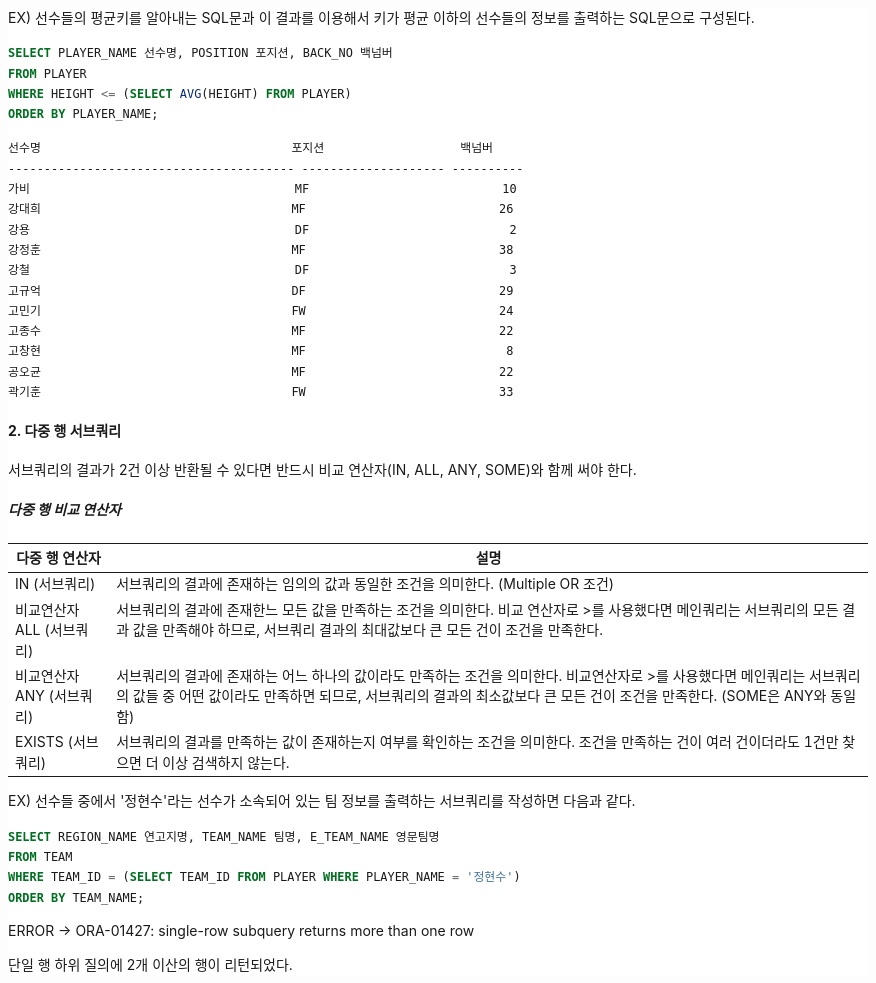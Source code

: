 
EX) 선수들의 평균키를 알아내는 SQL문과 이 결과를 이용해서 키가 평균 이하의 선수들의 정보를 출력하는 SQL문으로 구성된다.

```SQL
SELECT PLAYER_NAME 선수명, POSITION 포지션, BACK_NO 백넘버
FROM PLAYER
WHERE HEIGHT <= (SELECT AVG(HEIGHT) FROM PLAYER)
ORDER BY PLAYER_NAME;
```

```
선수명                                   포지션                   백넘버
---------------------------------------- -------------------- ----------
가비                                     MF                           10
강대희                                   MF                           26
강용                                     DF                            2
강정훈                                   MF                           38
강철                                     DF                            3
고규억                                   DF                           29
고민기                                   FW                           24
고종수                                   MF                           22
고창현                                   MF                            8
공오균                                   MF                           22
곽기훈                                   FW                           33
```



#### 2. 다중 행 서브쿼리

서브쿼리의 결과가 2건 이상 반환될 수 있다면 반드시 비교 연산자(IN, ALL, ANY, SOME)와 함께 써야 한다.

##### 다중 행 비교 연산자

| 다중 행 연산자            | 설명                                                         |
| ------------------------- | ------------------------------------------------------------ |
| IN (서브쿼리)             | 서브쿼리의 결과에 존재하는 임의의 값과 동일한 조건을 의미한다. (Multiple OR 조건) |
| 비교연산자 ALL (서브쿼리) | 서브쿼리의 결과에 존재한느 모든 값을 만족하는 조건을 의미한다. 비교 연산자로 >를 사용했다면 메인쿼리는 서브쿼리의 모든 결과 값을 만족해야 하므로, 서브쿼리 결과의 최대값보다 큰 모든 건이 조건을 만족한다. |
| 비교연산자 ANY (서브쿼리) | 서브쿼리의 결과에 존재하는 어느 하나의 값이라도 만족하는 조건을 의미한다. 비교연산자로 >를 사용했다면 메인쿼리는 서브쿼리의 값들 중 어떤 값이라도 만족하면 되므로, 서브쿼리의 결과의 최소값보다 큰 모든 건이 조건을 만족한다. (SOME은 ANY와 동일함) |
| EXISTS (서브쿼리)         | 서브쿼리의 결과를 만족하는 값이 존재하는지 여부를 확인하는 조건을 의미한다. 조건을 만족하는 건이 여러 건이더라도 1건만 찾으면 더 이상 검색하지 않는다. |



EX) 선수들 중에서 '정현수'라는 선수가 소속되어 있는 팀 정보를 출력하는 서브쿼리를 작성하면 다음과 같다.

```SQL
SELECT REGION_NAME 연고지명, TEAM_NAME 팀명, E_TEAM_NAME 영문팀명
FROM TEAM
WHERE TEAM_ID = (SELECT TEAM_ID FROM PLAYER WHERE PLAYER_NAME = '정현수')
ORDER BY TEAM_NAME;
```

ERROR -> ORA-01427: single-row subquery returns more than one row

단일 행 하위 질의에 2개 이산의 행이 리턴되었다.
